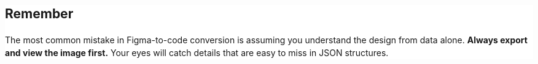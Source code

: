 ## Remember

The most common mistake in Figma-to-code conversion is assuming you understand
the design from data alone. **Always export and view the image first.** Your
eyes will catch details that are easy to miss in JSON structures.
